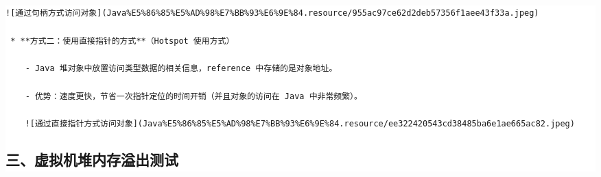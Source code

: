     ![通过句柄方式访问对象](Java%E5%86%85%E5%AD%98%E7%BB%93%E6%9E%84.resource/955ac97ce62d2deb57356f1aee43f33a.jpeg)
    
     * **方式二：使用直接指针的方式**（Hotspot 使用方式）
    
        - Java 堆对象中放置访问类型数据的相关信息，reference 中存储的是对象地址。
    
        - 优势：速度更快，节省一次指针定位的时间开销（并且对象的访问在 Java 中非常频繁）。
    
        ![通过直接指针方式访问对象](Java%E5%86%85%E5%AD%98%E7%BB%93%E6%9E%84.resource/ee322420543cd38485ba6e1ae665ac82.jpeg)

## 三、虚拟机堆内存溢出测试

